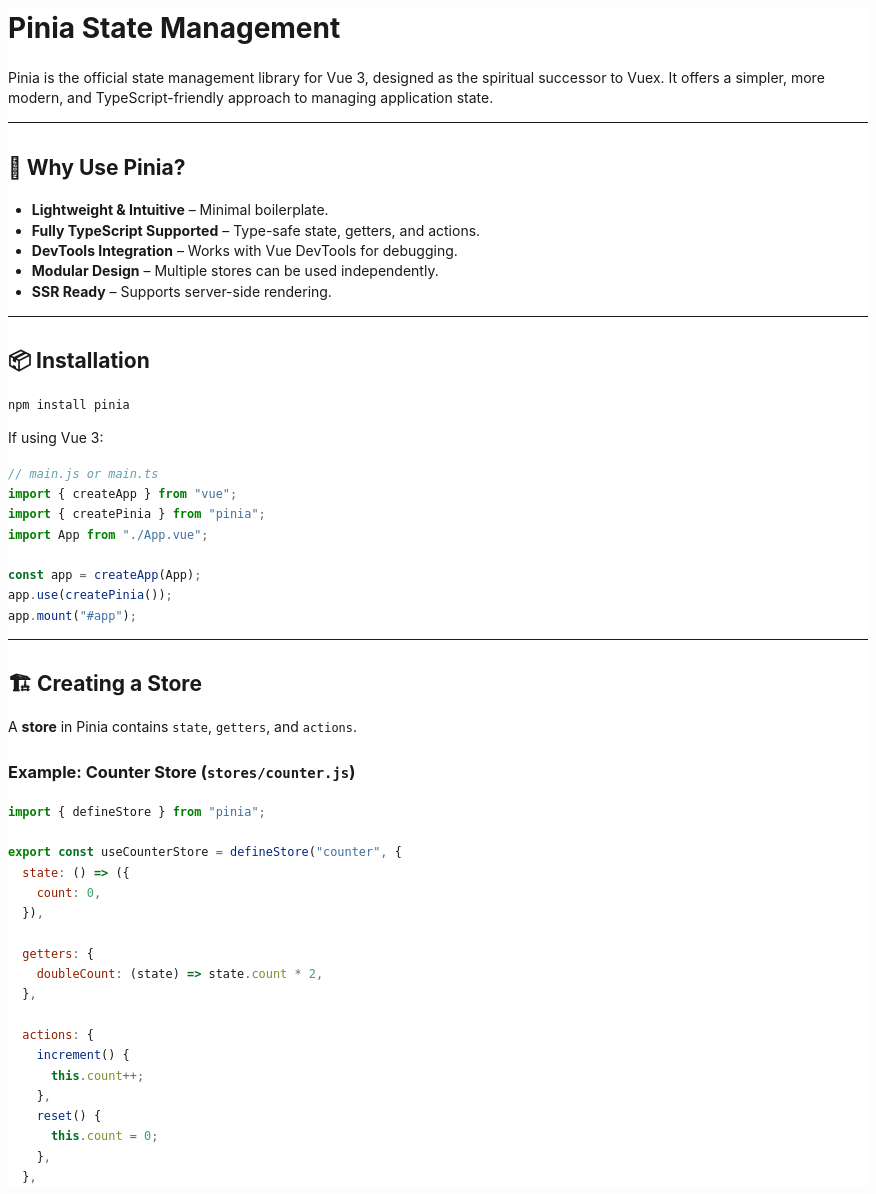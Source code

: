 # Pinia State Management

Pinia is the official state management library for Vue 3, designed as the spiritual successor to Vuex. It offers a simpler, more modern, and TypeScript-friendly approach to managing application state.

---

## 🚀 Why Use Pinia?

- **Lightweight & Intuitive** – Minimal boilerplate.
- **Fully TypeScript Supported** – Type-safe state, getters, and actions.
- **DevTools Integration** – Works with Vue DevTools for debugging.
- **Modular Design** – Multiple stores can be used independently.
- **SSR Ready** – Supports server-side rendering.

---

## 📦 Installation

```bash
npm install pinia
```

If using Vue 3:

```js
// main.js or main.ts
import { createApp } from "vue";
import { createPinia } from "pinia";
import App from "./App.vue";

const app = createApp(App);
app.use(createPinia());
app.mount("#app");
```

---

## 🏗️ Creating a Store

A **store** in Pinia contains `state`, `getters`, and `actions`.

### Example: Counter Store (`stores/counter.js`)

```js
import { defineStore } from "pinia";

export const useCounterStore = defineStore("counter", {
  state: () => ({
    count: 0,
  }),

  getters: {
    doubleCount: (state) => state.count * 2,
  },

  actions: {
    increment() {
      this.count++;
    },
    reset() {
      this.count = 0;
    },
  },
```
